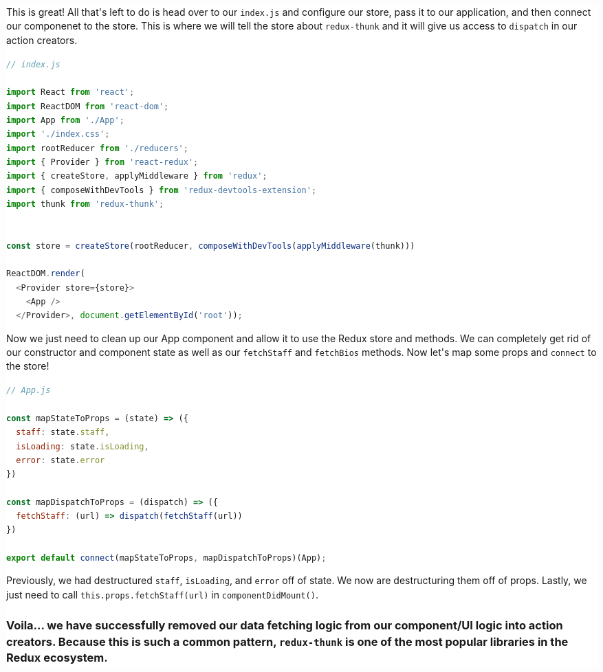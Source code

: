 This is great! All that's left to do is head over to our `index.js` and configure our store, pass it to our application, and then connect our componenet to the store. This is where we will tell the store about `redux-thunk` and it will give us access to `dispatch` in our action creators. 

```javascript
// index.js

import React from 'react';
import ReactDOM from 'react-dom';
import App from './App';
import './index.css';
import rootReducer from './reducers';
import { Provider } from 'react-redux';
import { createStore, applyMiddleware } from 'redux';
import { composeWithDevTools } from 'redux-devtools-extension';
import thunk from 'redux-thunk';


const store = createStore(rootReducer, composeWithDevTools(applyMiddleware(thunk)))

ReactDOM.render(
  <Provider store={store}>
    <App />
  </Provider>, document.getElementById('root'));
```
Now we just need to clean up our App component and allow it to use the Redux store and methods. We can completely get rid of our constructor and component state as well as our `fetchStaff` and `fetchBios` methods. Now let's map some props and `connect` to the store!

```javascript
// App.js

const mapStateToProps = (state) => ({
  staff: state.staff,
  isLoading: state.isLoading,
  error: state.error
})

const mapDispatchToProps = (dispatch) => ({
  fetchStaff: (url) => dispatch(fetchStaff(url))
})

export default connect(mapStateToProps, mapDispatchToProps)(App);
```
Previously, we had destructured `staff`, `isLoading`, and `error` off of state. We now are destructuring them off of props. Lastly, we just need to call `this.props.fetchStaff(url)` in `componentDidMount()`. 

### Voila... we have successfully removed our data fetching logic from our component/UI logic into action creators. Because this is such a common pattern, `redux-thunk` is one of the most popular libraries in the Redux ecosystem.

